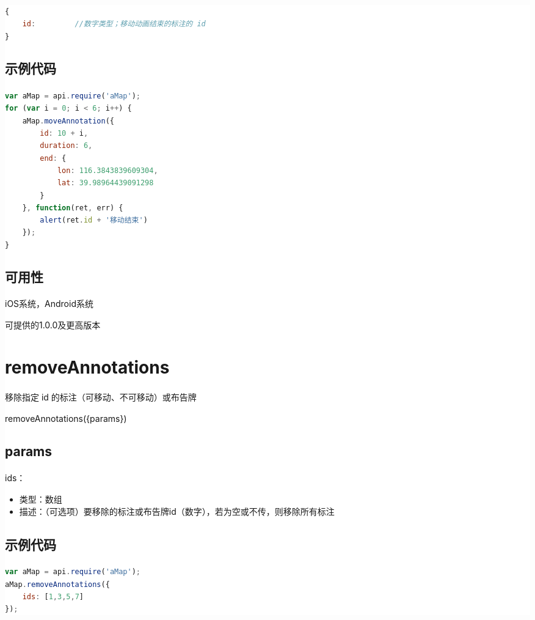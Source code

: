 ```js
{
    id:         //数字类型；移动动画结束的标注的 id
}
```

## 示例代码

```js
var aMap = api.require('aMap');
for (var i = 0; i < 6; i++) {
    aMap.moveAnnotation({
        id: 10 + i,
        duration: 6,
        end: {
            lon: 116.3843839609304,
            lat: 39.98964439091298
        }
    }, function(ret, err) {
        alert(ret.id + '移动结束')
    });
}
```

## 可用性

iOS系统，Android系统

可提供的1.0.0及更高版本

<div id="removeAnnotations"></div>

# **removeAnnotations**

移除指定 id 的标注（可移动、不可移动）或布告牌

removeAnnotations({params})

## params

ids：

- 类型：数组
- 描述：（可选项）要移除的标注或布告牌id（数字），若为空或不传，则移除所有标注

## 示例代码

```js
var aMap = api.require('aMap');
aMap.removeAnnotations({
    ids: [1,3,5,7]
});
```
